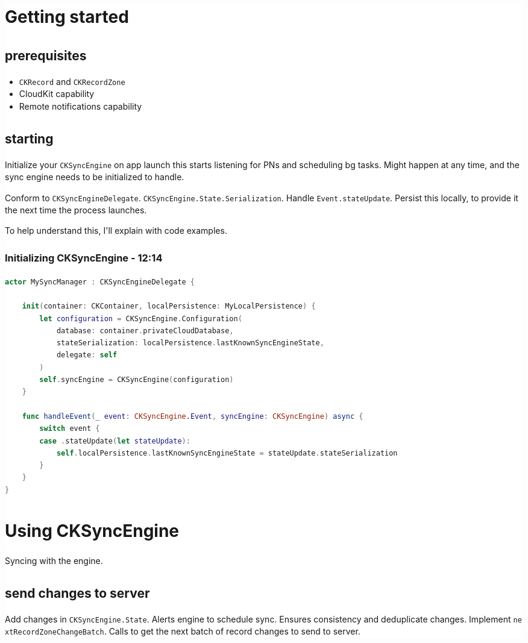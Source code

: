 # Getting started
## prerequisites
* `CKRecord` and `CKRecordZone`
* CloudKit capability
* Remote notifications capability

## starting
Initialize your `CKSyncEngine` on app launch
this starts listening for PNs and scheduling bg tasks.  Might happen at any time, and the sync engine needs to be initialized to handle.

Conform to `CKSyncEngineDelegate`.
`CKSyncEngine.State.Serialization`.
Handle `Event.stateUpdate`.  Persist this locally, to provide it the next time the process launches.

To help understand this, I'll explain with code examples.
### Initializing CKSyncEngine - 12:14
```swift
actor MySyncManager : CKSyncEngineDelegate {
    
    init(container: CKContainer, localPersistence: MyLocalPersistence) {
        let configuration = CKSyncEngine.Configuration(
            database: container.privateCloudDatabase,
            stateSerialization: localPersistence.lastKnownSyncEngineState,
            delegate: self
        )
        self.syncEngine = CKSyncEngine(configuration)
    }
    
    func handleEvent(_ event: CKSyncEngine.Event, syncEngine: CKSyncEngine) async {
        switch event {
        case .stateUpdate(let stateUpdate):
            self.localPersistence.lastKnownSyncEngineState = stateUpdate.stateSerialization
        }
    }
}
```

# Using CKSyncEngine
Syncing with the engine.

## send changes to server
Add changes in `CKSyncEngine.State`.  Alerts engine to schedule sync.
Ensures consistency and deduplicate changes.
Implement `nextRecordZoneChangeBatch`.  Calls to get the next batch of record changes to send to server.
